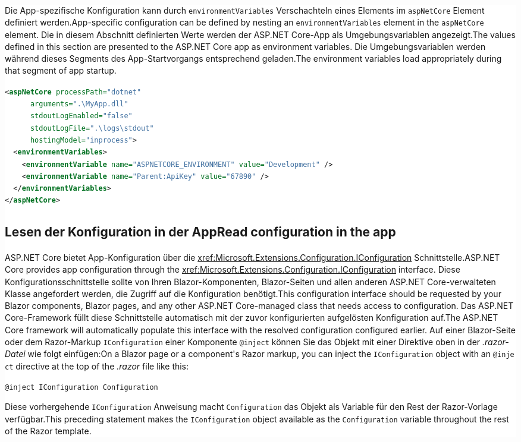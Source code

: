 <span data-ttu-id="a3e7e-159">Die App-spezifische Konfiguration kann durch `environmentVariables` Verschachteln eines Elements im `aspNetCore` Element definiert werden.</span><span class="sxs-lookup"><span data-stu-id="a3e7e-159">App-specific configuration can be defined by nesting an `environmentVariables` element in the `aspNetCore` element.</span></span> <span data-ttu-id="a3e7e-160">Die in diesem Abschnitt definierten Werte werden der ASP.NET Core-App als Umgebungsvariablen angezeigt.</span><span class="sxs-lookup"><span data-stu-id="a3e7e-160">The values defined in this section are presented to the ASP.NET Core app as environment variables.</span></span> <span data-ttu-id="a3e7e-161">Die Umgebungsvariablen werden während dieses Segments des App-Startvorgangs entsprechend geladen.</span><span class="sxs-lookup"><span data-stu-id="a3e7e-161">The environment variables load appropriately during that segment of app startup.</span></span>

```xml
<aspNetCore processPath="dotnet"
      arguments=".\MyApp.dll"
      stdoutLogEnabled="false"
      stdoutLogFile=".\logs\stdout"
      hostingModel="inprocess">
  <environmentVariables>
    <environmentVariable name="ASPNETCORE_ENVIRONMENT" value="Development" />
    <environmentVariable name="Parent:ApiKey" value="67890" />
  </environmentVariables>
</aspNetCore>
```

## <a name="read-configuration-in-the-app"></a><span data-ttu-id="a3e7e-162">Lesen der Konfiguration in der App</span><span class="sxs-lookup"><span data-stu-id="a3e7e-162">Read configuration in the app</span></span>

<span data-ttu-id="a3e7e-163">ASP.NET Core bietet App-Konfiguration über die <xref:Microsoft.Extensions.Configuration.IConfiguration> Schnittstelle.</span><span class="sxs-lookup"><span data-stu-id="a3e7e-163">ASP.NET Core provides app configuration through the <xref:Microsoft.Extensions.Configuration.IConfiguration> interface.</span></span> <span data-ttu-id="a3e7e-164">Diese Konfigurationsschnittstelle sollte von Ihren Blazor-Komponenten, Blazor-Seiten und allen anderen ASP.NET Core-verwalteten Klasse angefordert werden, die Zugriff auf die Konfiguration benötigt.</span><span class="sxs-lookup"><span data-stu-id="a3e7e-164">This configuration interface should be requested by your Blazor components, Blazor pages, and any other ASP.NET Core-managed class that needs access to configuration.</span></span> <span data-ttu-id="a3e7e-165">Das ASP.NET Core-Framework füllt diese Schnittstelle automatisch mit der zuvor konfigurierten aufgelösten Konfiguration auf.</span><span class="sxs-lookup"><span data-stu-id="a3e7e-165">The ASP.NET Core framework will automatically populate this interface with the resolved configuration configured earlier.</span></span> <span data-ttu-id="a3e7e-166">Auf einer Blazor-Seite oder dem Razor-Markup `IConfiguration` einer Komponente `@inject` können Sie das Objekt mit einer Direktive oben in der *.razor-Datei* wie folgt einfügen:</span><span class="sxs-lookup"><span data-stu-id="a3e7e-166">On a Blazor page or a component's Razor markup, you can inject the `IConfiguration` object with an `@inject` directive at the top of the *.razor* file like this:</span></span>

```razor
@inject IConfiguration Configuration
```

<span data-ttu-id="a3e7e-167">Diese vorhergehende `IConfiguration` Anweisung macht `Configuration` das Objekt als Variable für den Rest der Razor-Vorlage verfügbar.</span><span class="sxs-lookup"><span data-stu-id="a3e7e-167">This preceding statement makes the `IConfiguration` object available as the `Configuration` variable throughout the rest of the Razor template.</span></span>
